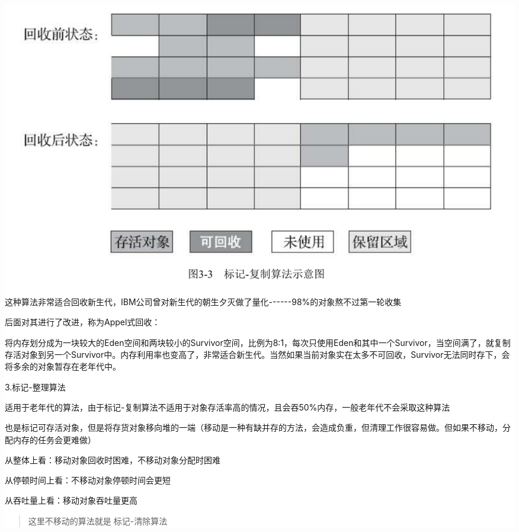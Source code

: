 ![image-20200423204204217](images/image-20200423204204217.png)

这种算法非常适合回收新生代，IBM公司曾对新生代的朝生夕灭做了量化------98%的对象熬不过第一轮收集

后面对其进行了改进，称为Appel式回收：

将内存划分成为一块较大的Eden空间和两块较小的Survivor空间，比例为8:1，每次只使用Eden和其中一个Survivor，当空间满了，就复制存活对象到另一个Survivor中。内存利用率也变高了，非常适合新生代。当然如果当前对象实在太多不可回收，Survivor无法同时存下，会将多余的对象暂存在老年代中。

3.标记-整理算法

适用于老年代的算法，由于标记-复制算法不适用于对象存活率高的情况，且会吞50%内存，一般老年代不会采取这种算法

也是标记可存活对象，但是将存货对象移向堆的一端（移动是一种有缺并存的方法，会造成负重，但清理工作很容易做。但如果不移动，分配内存的任务会更难做）

从整体上看：移动对象回收时困难，不移动对象分配时困难

从停顿时间上看：不移动对象停顿时间会更短

从吞吐量上看：移动对象吞吐量更高

> 这里不移动的算法就是 标记-清除算法
